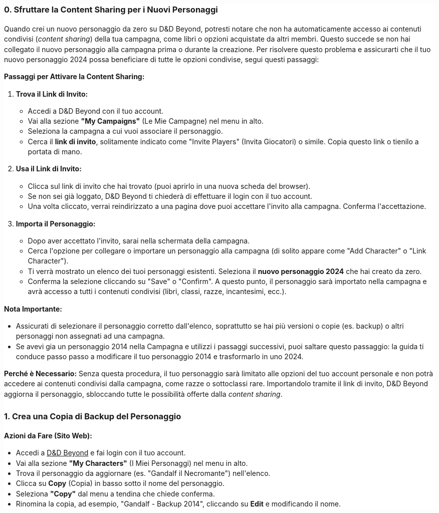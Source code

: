 <a id="0-sfruttare-la-content-sharing"></a>
### 0. Sfruttare la Content Sharing per i Nuovi Personaggi

Quando crei un nuovo personaggio da zero su D&D Beyond, potresti notare che non ha automaticamente accesso ai contenuti condivisi (*content sharing*) della tua campagna, come libri o opzioni acquistate da altri membri. Questo succede se non hai collegato il nuovo personaggio alla campagna prima o durante la creazione. Per risolvere questo problema e assicurarti che il tuo nuovo personaggio 2024 possa beneficiare di tutte le opzioni condivise, segui questi passaggi:

**Passaggi per Attivare la Content Sharing:**

1. **Trova il Link di Invito:**
   - Accedi a D&D Beyond con il tuo account.
   - Vai alla sezione **"My Campaigns"** (Le Mie Campagne) nel menu in alto.
   - Seleziona la campagna a cui vuoi associare il personaggio.
   - Cerca il **link di invito**, solitamente indicato come "Invite Players" (Invita Giocatori) o simile. Copia questo link o tienilo a portata di mano.

2. **Usa il Link di Invito:**
   - Clicca sul link di invito che hai trovato (puoi aprirlo in una nuova scheda del browser).
   - Se non sei già loggato, D&D Beyond ti chiederà di effettuare il login con il tuo account.
   - Una volta cliccato, verrai reindirizzato a una pagina dove puoi accettare l'invito alla campagna. Conferma l'accettazione.

3. **Importa il Personaggio:**
   - Dopo aver accettato l'invito, sarai nella schermata della campagna.
   - Cerca l'opzione per collegare o importare un personaggio alla campagna (di solito appare come "Add Character" o "Link Character").
   - Ti verrà mostrato un elenco dei tuoi personaggi esistenti. Seleziona il **nuovo personaggio 2024** che hai creato da zero.
   - Conferma la selezione cliccando su "Save" o "Confirm". A questo punto, il personaggio sarà importato nella campagna e avrà accesso a tutti i contenuti condivisi (libri, classi, razze, incantesimi, ecc.).

**Nota Importante:**
- Assicurati di selezionare il personaggio corretto dall'elenco, soprattutto se hai più versioni o copie (es. backup) o altri personaggi non assegnati ad una campagna.
- Se avevi gia un personaggio 2014 nella Campagna e utilizzi i passaggi successivi, puoi saltare questo passaggio: la guida ti conduce passo passo a modificare il tuo personaggio 2014 e trasformarlo in uno 2024.

**Perché è Necessario:**
Senza questa procedura, il tuo personaggio sarà limitato alle opzioni del tuo account personale e non potrà accedere ai contenuti condivisi dalla campagna, come razze o sottoclassi rare. Importandolo tramite il link di invito, D&D Beyond aggiorna il personaggio, sbloccando tutte le possibilità offerte dalla *content sharing*.

<a id="1-crea-una-copia-di-backup"></a>
### 1. Crea una Copia di Backup del Personaggio

**Azioni da Fare (Sito Web):**
- Accedi a [D&D Beyond](https://www.dndbeyond.com) e fai login con il tuo account.
- Vai alla sezione **"My Characters"** (I Miei Personaggi) nel menu in alto.
- Trova il personaggio da aggiornare (es. "Gandalf il Necromante") nell'elenco.
- Clicca su **Copy** (Copia) in basso sotto il nome del personaggio.
- Seleziona **"Copy"**  dal menu a tendina che chiede conferma.
- Rinomina la copia, ad esempio, "Gandalf - Backup 2014", cliccando su **Edit**  e modificando il nome.
